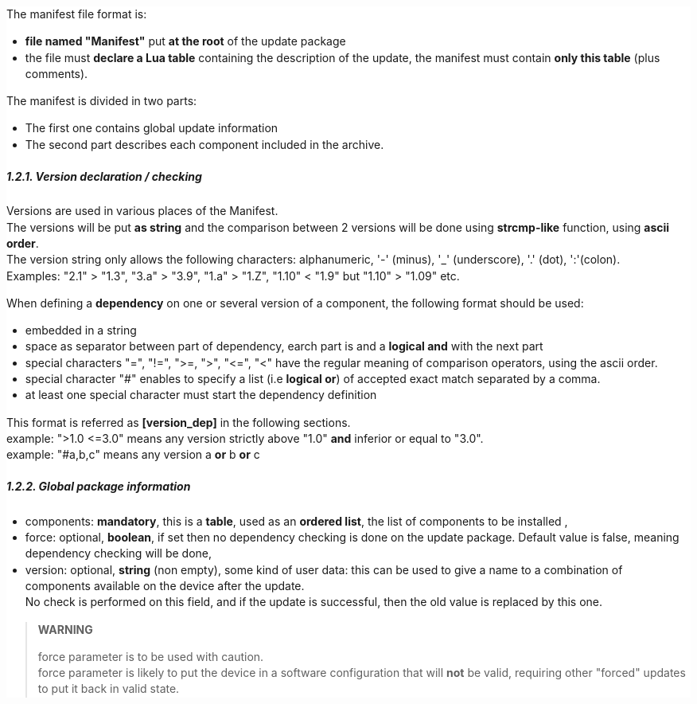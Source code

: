 The manifest file format is:

-   **file named "Manifest"** put **at the root** of the update package
-   the file must **declare a Lua table** containing the description of
    the update, the manifest must contain **only this table** (plus
    comments).

The manifest is divided in two parts:

-   The first one contains global update information
-   The second part describes each component included in the archive.

##### 1.2.1. Version declaration / checking

Versions are used in various places of the Manifest.\
 The versions will be put **as string** and the comparison between 2
versions will be done using **strcmp-like** function, using **ascii
order**.\
 The version string only allows the following characters: alphanumeric,
'-' (minus), '_' (underscore), '.' (dot), ':'(colon).\
 Examples: "2.1" > "1.3", "3.a" > "3.9", "1.a" > "1.Z", "1.10" <
"1.9" but "1.10" > "1.09" etc.

When defining a **dependency** on one or several version of a component,
the following format should be used:

-   embedded in a string
-   space as separator between part of dependency, earch part is and a
    **logical and** with the next part
-   special characters "=", "!=", ">=, ">", "<=", "<" have the regular
    meaning of comparison operators, using the ascii order.
-   special character "#" enables to specify a list (i.e **logical
    or**) of accepted exact match separated by a comma.
-   at least one special character must start the dependency definition

This format is referred as **[version_dep]** in the following
sections.\
 example: ">1.0 <=3.0" means any version strictly above "1.0" **and**
inferior or equal to "3.0".\
 example: "#a,b,c" means any version a **or** b **or** c

##### 1.2.2. Global package information

-   components: **mandatory**, this is a **table**, used as an **ordered
    list**, the list of components to be installed ,
-   force: optional, **boolean**, if set then no dependency checking is
    done on the update package. Default value is false, meaning
    dependency checking will be done,
-   version: optional, **string** (non empty), some kind of user data:
    this can be used to give a name to a combination of components
    available on the device after the update.\
     No check is performed on this field, and if the update is
    successful, then the old value is replaced by this one.

> **WARNING**
>
> force parameter is to be used with caution.\
> force parameter is likely to put the device in a software configuration
> that will **not** be valid, requiring other "forced" updates to put it
> back in valid state.
